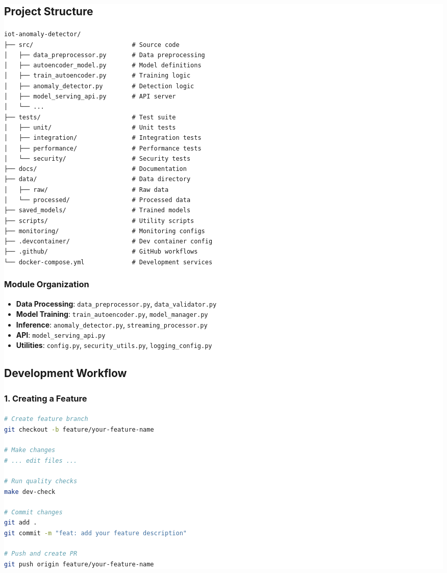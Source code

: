 ## Project Structure

```
iot-anomaly-detector/
├── src/                           # Source code
│   ├── data_preprocessor.py       # Data preprocessing
│   ├── autoencoder_model.py       # Model definitions
│   ├── train_autoencoder.py       # Training logic
│   ├── anomaly_detector.py        # Detection logic
│   ├── model_serving_api.py       # API server
│   └── ...
├── tests/                         # Test suite
│   ├── unit/                      # Unit tests
│   ├── integration/               # Integration tests
│   ├── performance/               # Performance tests
│   └── security/                  # Security tests
├── docs/                          # Documentation
├── data/                          # Data directory
│   ├── raw/                       # Raw data
│   └── processed/                 # Processed data
├── saved_models/                  # Trained models
├── scripts/                       # Utility scripts
├── monitoring/                    # Monitoring configs
├── .devcontainer/                 # Dev container config
├── .github/                       # GitHub workflows
└── docker-compose.yml             # Development services
```

### Module Organization

- **Data Processing**: `data_preprocessor.py`, `data_validator.py`
- **Model Training**: `train_autoencoder.py`, `model_manager.py`
- **Inference**: `anomaly_detector.py`, `streaming_processor.py`
- **API**: `model_serving_api.py`
- **Utilities**: `config.py`, `security_utils.py`, `logging_config.py`

## Development Workflow

### 1. Creating a Feature

```bash
# Create feature branch
git checkout -b feature/your-feature-name

# Make changes
# ... edit files ...

# Run quality checks
make dev-check

# Commit changes
git add .
git commit -m "feat: add your feature description"

# Push and create PR
git push origin feature/your-feature-name
```
